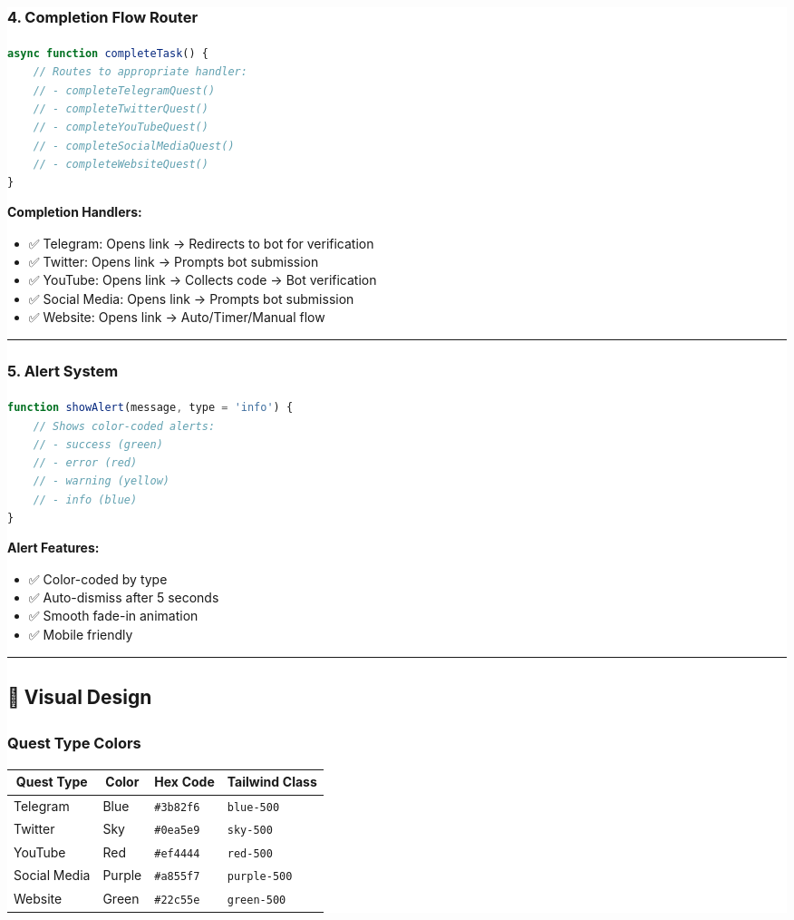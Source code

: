 
### 4. Completion Flow Router

```javascript
async function completeTask() {
    // Routes to appropriate handler:
    // - completeTelegramQuest()
    // - completeTwitterQuest()
    // - completeYouTubeQuest()
    // - completeSocialMediaQuest()
    // - completeWebsiteQuest()
}
```

**Completion Handlers:**
- ✅ Telegram: Opens link → Redirects to bot for verification
- ✅ Twitter: Opens link → Prompts bot submission
- ✅ YouTube: Opens link → Collects code → Bot verification
- ✅ Social Media: Opens link → Prompts bot submission
- ✅ Website: Opens link → Auto/Timer/Manual flow

---

### 5. Alert System

```javascript
function showAlert(message, type = 'info') {
    // Shows color-coded alerts:
    // - success (green)
    // - error (red)
    // - warning (yellow)
    // - info (blue)
}
```

**Alert Features:**
- ✅ Color-coded by type
- ✅ Auto-dismiss after 5 seconds
- ✅ Smooth fade-in animation
- ✅ Mobile friendly

---

## 🎨 Visual Design

### Quest Type Colors

| Quest Type | Color | Hex Code | Tailwind Class |
|------------|-------|----------|----------------|
| Telegram | Blue | `#3b82f6` | `blue-500` |
| Twitter | Sky | `#0ea5e9` | `sky-500` |
| YouTube | Red | `#ef4444` | `red-500` |
| Social Media | Purple | `#a855f7` | `purple-500` |
| Website | Green | `#22c55e` | `green-500` |
